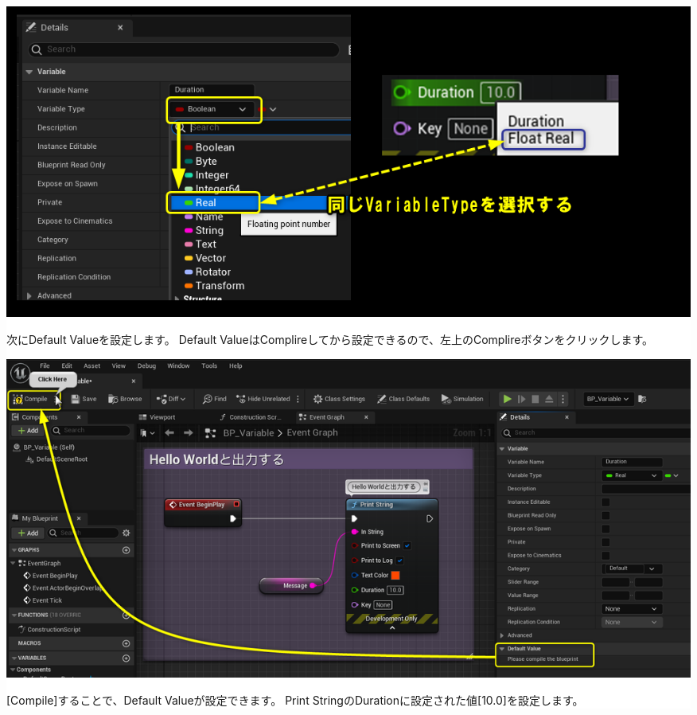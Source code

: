 ![](/images/books/ue5_starter_cpp_and_bp_001/chap_02_bp-variable/2022-02-23-12-58-31.png)

次にDefault Valueを設定します。
Default ValueはComplireしてから設定できるので、左上のComplireボタンをクリックします。

![](/images/books/ue5_starter_cpp_and_bp_001/chap_02_bp-variable/2022-02-23-13-00-56.png)

[Compile]することで、Default Valueが設定できます。
Print StringのDurationに設定された値[10.0]を設定します。
